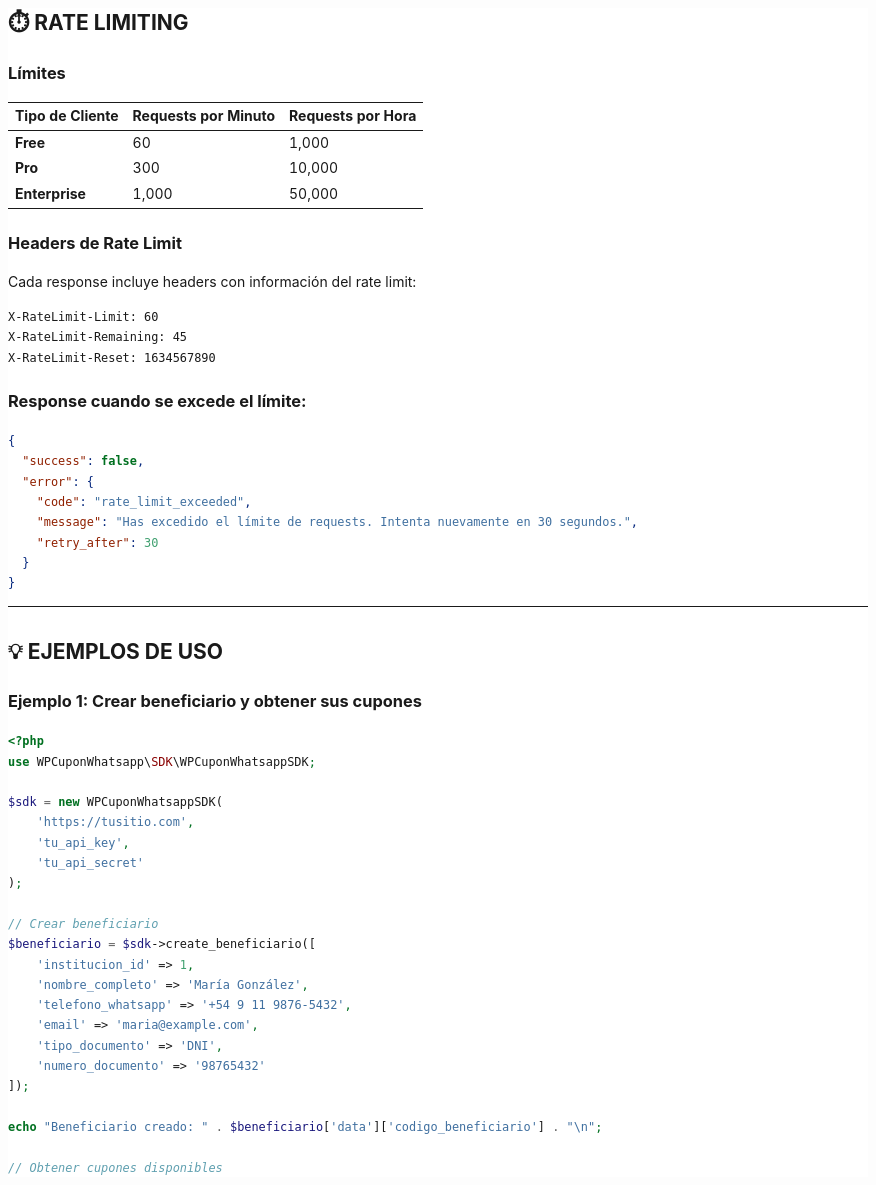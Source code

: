 
## ⏱️ RATE LIMITING

### Límites

| Tipo de Cliente | Requests por Minuto | Requests por Hora |
|-----------------|---------------------|-------------------|
| **Free** | 60 | 1,000 |
| **Pro** | 300 | 10,000 |
| **Enterprise** | 1,000 | 50,000 |

### Headers de Rate Limit

Cada response incluye headers con información del rate limit:

```
X-RateLimit-Limit: 60
X-RateLimit-Remaining: 45
X-RateLimit-Reset: 1634567890
```

### Response cuando se excede el límite:

```json
{
  "success": false,
  "error": {
    "code": "rate_limit_exceeded",
    "message": "Has excedido el límite de requests. Intenta nuevamente en 30 segundos.",
    "retry_after": 30
  }
}
```

---

## 💡 EJEMPLOS DE USO

### Ejemplo 1: Crear beneficiario y obtener sus cupones

```php
<?php
use WPCuponWhatsapp\SDK\WPCuponWhatsappSDK;

$sdk = new WPCuponWhatsappSDK(
    'https://tusitio.com',
    'tu_api_key',
    'tu_api_secret'
);

// Crear beneficiario
$beneficiario = $sdk->create_beneficiario([
    'institucion_id' => 1,
    'nombre_completo' => 'María González',
    'telefono_whatsapp' => '+54 9 11 9876-5432',
    'email' => 'maria@example.com',
    'tipo_documento' => 'DNI',
    'numero_documento' => '98765432'
]);

echo "Beneficiario creado: " . $beneficiario['data']['codigo_beneficiario'] . "\n";

// Obtener cupones disponibles
```